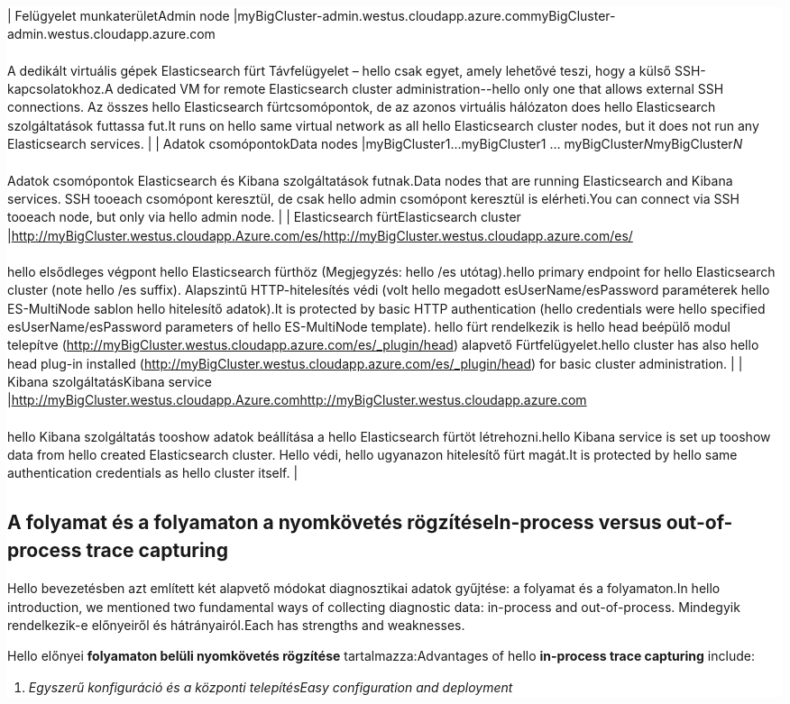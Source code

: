 | <span data-ttu-id="c0f47-193">Felügyelet munkaterület</span><span class="sxs-lookup"><span data-stu-id="c0f47-193">Admin node</span></span> |<span data-ttu-id="c0f47-194">myBigCluster-admin.westus.cloudapp.azure.com</span><span class="sxs-lookup"><span data-stu-id="c0f47-194">myBigCluster-admin.westus.cloudapp.azure.com</span></span> <br /><br /><span data-ttu-id="c0f47-195">A dedikált virtuális gépek Elasticsearch fürt Távfelügyelet – hello csak egyet, amely lehetővé teszi, hogy a külső SSH-kapcsolatokhoz.</span><span class="sxs-lookup"><span data-stu-id="c0f47-195">A dedicated VM for remote Elasticsearch cluster administration--hello only one that allows external SSH connections.</span></span> <span data-ttu-id="c0f47-196">Az összes hello Elasticsearch fürtcsomópontok, de az azonos virtuális hálózaton does hello Elasticsearch szolgáltatások futtassa fut.</span><span class="sxs-lookup"><span data-stu-id="c0f47-196">It runs on hello same virtual network as all hello Elasticsearch cluster nodes, but it does not run any Elasticsearch services.</span></span> |
| <span data-ttu-id="c0f47-197">Adatok csomópontok</span><span class="sxs-lookup"><span data-stu-id="c0f47-197">Data nodes</span></span> |<span data-ttu-id="c0f47-198">myBigCluster1...</span><span class="sxs-lookup"><span data-stu-id="c0f47-198">myBigCluster1 …</span></span> <span data-ttu-id="c0f47-199">myBigCluster*N*</span><span class="sxs-lookup"><span data-stu-id="c0f47-199">myBigCluster*N*</span></span> <br /><br /><span data-ttu-id="c0f47-200">Adatok csomópontok Elasticsearch és Kibana szolgáltatások futnak.</span><span class="sxs-lookup"><span data-stu-id="c0f47-200">Data nodes that are running Elasticsearch and Kibana services.</span></span> <span data-ttu-id="c0f47-201">SSH tooeach csomópont keresztül, de csak hello admin csomópont keresztül is elérheti.</span><span class="sxs-lookup"><span data-stu-id="c0f47-201">You can connect via SSH tooeach node, but only via hello admin node.</span></span> |
| <span data-ttu-id="c0f47-202">Elasticsearch fürt</span><span class="sxs-lookup"><span data-stu-id="c0f47-202">Elasticsearch cluster</span></span> |<span data-ttu-id="c0f47-203">http://myBigCluster.westus.cloudapp.Azure.com/es/</span><span class="sxs-lookup"><span data-stu-id="c0f47-203">http://myBigCluster.westus.cloudapp.azure.com/es/</span></span> <br /><br /><span data-ttu-id="c0f47-204">hello elsődleges végpont hello Elasticsearch fürthöz (Megjegyzés: hello /es utótag).</span><span class="sxs-lookup"><span data-stu-id="c0f47-204">hello primary endpoint for hello Elasticsearch cluster (note hello /es suffix).</span></span> <span data-ttu-id="c0f47-205">Alapszintű HTTP-hitelesítés védi (volt hello megadott esUserName/esPassword paraméterek hello ES-MultiNode sablon hello hitelesítő adatok).</span><span class="sxs-lookup"><span data-stu-id="c0f47-205">It is protected by basic HTTP authentication (hello credentials were hello specified esUserName/esPassword parameters of hello ES-MultiNode template).</span></span> <span data-ttu-id="c0f47-206">hello fürt rendelkezik is hello head beépülő modul telepítve (http://myBigCluster.westus.cloudapp.azure.com/es/_plugin/head) alapvető Fürtfelügyelet.</span><span class="sxs-lookup"><span data-stu-id="c0f47-206">hello cluster has also hello head plug-in installed (http://myBigCluster.westus.cloudapp.azure.com/es/_plugin/head) for basic cluster administration.</span></span> |
| <span data-ttu-id="c0f47-207">Kibana szolgáltatás</span><span class="sxs-lookup"><span data-stu-id="c0f47-207">Kibana service</span></span> |<span data-ttu-id="c0f47-208">http://myBigCluster.westus.cloudapp.Azure.com</span><span class="sxs-lookup"><span data-stu-id="c0f47-208">http://myBigCluster.westus.cloudapp.azure.com</span></span> <br /><br /><span data-ttu-id="c0f47-209">hello Kibana szolgáltatás tooshow adatok beállítása a hello Elasticsearch fürtöt létrehozni.</span><span class="sxs-lookup"><span data-stu-id="c0f47-209">hello Kibana service is set up tooshow data from hello created Elasticsearch cluster.</span></span> <span data-ttu-id="c0f47-210">Hello védi, hello ugyanazon hitelesítő fürt magát.</span><span class="sxs-lookup"><span data-stu-id="c0f47-210">It is protected by hello same authentication credentials as hello cluster itself.</span></span> |

## <a name="in-process-versus-out-of-process-trace-capturing"></a><span data-ttu-id="c0f47-211">A folyamat és a folyamaton a nyomkövetés rögzítése</span><span class="sxs-lookup"><span data-stu-id="c0f47-211">In-process versus out-of-process trace capturing</span></span>
<span data-ttu-id="c0f47-212">Hello bevezetésben azt említett két alapvető módokat diagnosztikai adatok gyűjtése: a folyamat és a folyamaton.</span><span class="sxs-lookup"><span data-stu-id="c0f47-212">In hello introduction, we mentioned two fundamental ways of collecting diagnostic data: in-process and out-of-process.</span></span> <span data-ttu-id="c0f47-213">Mindegyik rendelkezik-e előnyeiről és hátrányairól.</span><span class="sxs-lookup"><span data-stu-id="c0f47-213">Each has strengths and weaknesses.</span></span>

<span data-ttu-id="c0f47-214">Hello előnyei **folyamaton belüli nyomkövetés rögzítése** tartalmazza:</span><span class="sxs-lookup"><span data-stu-id="c0f47-214">Advantages of hello **in-process trace capturing** include:</span></span>

1. <span data-ttu-id="c0f47-215">*Egyszerű konfiguráció és a központi telepítés*</span><span class="sxs-lookup"><span data-stu-id="c0f47-215">*Easy configuration and deployment*</span></span>
   